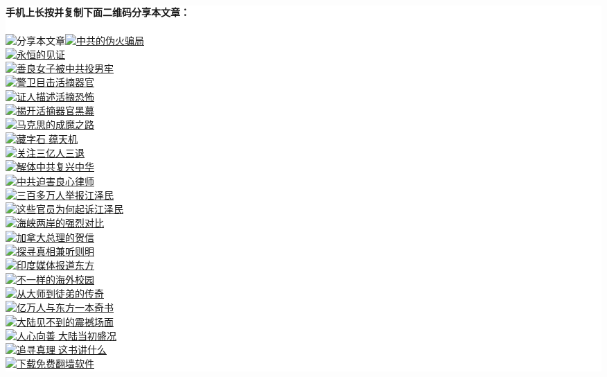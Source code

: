 <strong>手机上长按并复制下面二维码分享本文章：</strong><br><br><img src="https://quickchart.io/qr?size=256&text=https://github.com/19920513/djy/blob/master/gb/24/5/12/n14247312.md%231" title="分享本文章"></td><td VALIGN=TOP><a href="https://github.com/19920513/djy/blob/master/gb/16/1/21/n4622075.md?dfh#1" target="_blank"><img src="https://raw.githubusercontent.com/19920513/djy/master/gb/300/wei-f1.jpg" title="中共的伪火骗局"  alt="中共的伪火骗局"></a><br><a href="https://github.com/19920513/www/blob/master/README.md?dfh#9" target="_blank"><img src="https://raw.githubusercontent.com/19920513/djy/master/gb/300/yong-h.jpg" title="永恒的见证"  alt="永恒的见证"></a><br><a href="https://github.com/19920513/djy/blob/master/gb/13/9/29/n3974789.md?dfh#1" target="_blank"><img src="https://raw.githubusercontent.com/19920513/djy/master/gb/300/shang-lnz.jpg" title="善良女子被中共投男牢"  alt="善良女子被中共投男牢"></a><br><a href="https://github.com/19920513/djy/blob/master/gb/16/3/16/n4663449.md?dfh#1" target="_blank"><img src="https://raw.githubusercontent.com/19920513/djy/master/gb/300/huo-z3.jpg" title="警卫目击活摘器官"  alt="警卫目击活摘器官"></a><br><a href="https://github.com/19920513/djy/blob/master/gb/16/8/7/n8177641.md?dfh#1" target="_blank"><img src="https://raw.githubusercontent.com/19920513/djy/master/gb/300/huo-z4.jpg" title="证人描述活摘恐怖"  alt="证人描述活摘恐怖"></a><br><a href="https://github.com/19920513/djy/blob/master/gb/10/4/19/n2881569.md?dfh#1" target="_blank"><img src="https://raw.githubusercontent.com/19920513/djy/master/gb/300/huo-z1.jpg" title="揭开活摘器官黑幕"  alt="揭开活摘器官黑幕"></a><br><a href="https://github.com/19920513/djy/blob/master/gb/10/11/7/n3077476.md?dfh#1" target="_blank"><img src="https://raw.githubusercontent.com/19920513/djy/master/gb/300/ma-ks.jpg" title="马克思的成魔之路"  alt="马克思的成魔之路"></a><br><a href="https://github.com/19920513/djy/blob/master/gb/14/6/9/n4173977.md?dfh#1" target="_blank"><img src="https://raw.githubusercontent.com/19920513/djy/master/gb/300/chang-zs.jpg" title="藏字石 蕴天机"  alt="藏字石 蕴天机"></a><br><a href="https://github.com/19920513/djy/blob/master/gb/18/5/10/n10381511.md?dfh#1" target="_blank"><img src="https://raw.githubusercontent.com/19920513/djy/master/gb/300/st1.jpg" title="关注三亿人三退"  alt="关注三亿人三退"></a><br><a href="https://github.com/19920513/djy/blob/master/gb/18/3/21/n10237682.md?dfh#1" target="_blank"><img src="https://raw.githubusercontent.com/19920513/djy/master/gb/300/jie-t.jpg" title="解体中共复兴中华"  alt="解体中共复兴中华"></a><br><a href="https://github.com/19920513/djy/blob/master/gb/9/2/9/n2422991.md?dfh#1" target="_blank"><img src="https://raw.githubusercontent.com/19920513/djy/master/gb/300/gao-zs.jpg" title="中共迫害良心律师"  alt="中共迫害良心律师"></a><br><a href="https://github.com/19920513/djy/blob/master/gb/18/12/9/n10900044.md?dfh#1" target="_blank"><img src="https://raw.githubusercontent.com/19920513/djy/master/gb/300/sj1.jpg" title="三百多万人举报江泽民"  alt="三百多万人举报江泽民"></a><br><a href="https://github.com/19920513/djy/blob/master/gb/18/8/28/n10672014.md?dfh#1" target="_blank"><img src="https://raw.githubusercontent.com/19920513/djy/master/gb/300/sj2.jpg" title="这些官员为何起诉江泽民"  alt="这些官员为何起诉江泽民"></a><br><a href="https://github.com/19920513/djy/blob/master/gb/8/12/18/n2367165.md?dfh#1" target="_blank"><img src="https://raw.githubusercontent.com/19920513/djy/master/gb/300/liangan.jpg" title="海峡两岸的强烈对比"  alt="海峡两岸的强烈对比"></a><br><a href="https://github.com/19920513/djy/blob/master/gb/15/12/10/n4593139.md?dfh#1" target="_blank"><img src="https://raw.githubusercontent.com/19920513/djy/master/gb/300/jia-ndzl.jpg" title="加拿大总理的贺信"  alt="加拿大总理的贺信"></a><br><a href="https://github.com/19920513/djy/blob/master/gb/11/6/17/n3289382.md?dfh#1" target="_blank"><img src="https://raw.githubusercontent.com/19920513/djy/master/gb/300/xiao-wd.jpg" title="探寻真相兼听则明"  alt="探寻真相兼听则明"></a><br><a href="https://github.com/19920513/djy/blob/master/gb/18/10/27/n10812623.md?dfh#1" target="_blank"><img src="https://raw.githubusercontent.com/19920513/djy/master/gb/300/yindu.jpg" title="印度媒体报道东方"  alt="印度媒体报道东方"></a><br><a href="https://github.com/19920513/djy/blob/master/gb/18/6/9/n10469652.md?dfh#1" target="_blank"><img src="https://raw.githubusercontent.com/19920513/djy/master/gb/300/xie-j.jpg" title="不一样的海外校园"  alt="不一样的海外校园"></a><br><a href="https://github.com/19920513/djy/blob/master/gb/7/4/5/n1669415.md?dfh#1" target="_blank"><img src="https://raw.githubusercontent.com/19920513/djy/master/gb/300/li-up.jpg" title="从大师到徒弟的传奇"  alt="从大师到徒弟的传奇"></a><br><a href="https://github.com/19920513/djy/blob/master/gb/17/5/26/n9191512.md?dfh#1" target="_blank"><img src="https://raw.githubusercontent.com/19920513/djy/master/gb/300/zfl2.jpg" title="亿万人与东方一本奇书"  alt="亿万人与东方一本奇书"></a><br><a href="https://github.com/19920513/djy/blob/master/gb/13/11/27/n4020290.md?dfh#1" target="_blank"><img src="https://raw.githubusercontent.com/19920513/djy/master/gb/300/zhen-h.jpg" title="大陆见不到的震撼场面"  alt="大陆见不到的震撼场面"></a><br><a href="https://github.com/19920513/djy/blob/master/gb/15/7/17/n4482910.md?dfh#1" target="_blank"><img src="https://raw.githubusercontent.com/19920513/djy/master/gb/300/dalu-sk.jpg" title="人心向善 大陆当初盛况"  alt="人心向善 大陆当初盛况"></a><br><a href="https://github.com/19920513/djy/blob/master/gb/19/1/5/n10955468.md?dfh#1" target="_blank"><img src="https://raw.githubusercontent.com/19920513/djy/master/gb/300/zfl1.jpg" title="追寻真理 这书讲什么"  alt="追寻真理 这书讲什么"></a><br><a href="https://github.com/19920513/www/blob/master/README.md?dfh#1" target="_blank"><img src="https://raw.githubusercontent.com/19920513/djy/master/gb/300/fq1.jpg" title="下载免费翻墙软件"  alt="下载免费翻墙软件"></a><br></td></tr></table>
